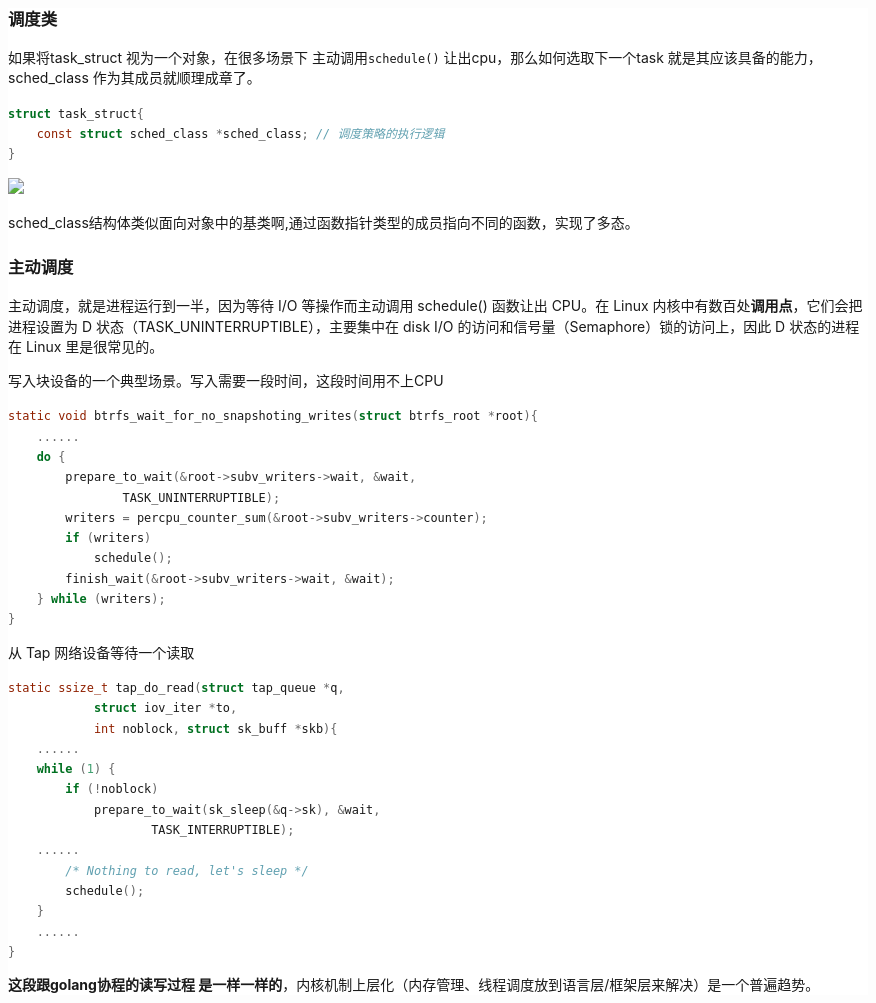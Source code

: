 ### 调度类

如果将task_struct 视为一个对象，在很多场景下 主动调用`schedule()` 让出cpu，那么如何选取下一个task 就是其应该具备的能力，sched_class 作为其成员就顺理成章了。

```c
struct task_struct{
    const struct sched_class *sched_class; // 调度策略的执行逻辑
}
```

![](/public/upload/linux/schedule_class.png)

sched_class结构体类似面向对象中的基类啊,通过函数指针类型的成员指向不同的函数，实现了多态。

### 主动调度

主动调度，就是进程运行到一半，因为等待 I/O 等操作而主动调用 schedule() 函数让出 CPU。在 Linux 内核中有数百处**调用点**，它们会把进程设置为 D 状态（TASK_UNINTERRUPTIBLE），主要集中在 disk I/O 的访问和信号量（Semaphore）锁的访问上，因此 D 状态的进程在 Linux 里是很常见的。

写入块设备的一个典型场景。写入需要一段时间，这段时间用不上CPU

```c
static void btrfs_wait_for_no_snapshoting_writes(struct btrfs_root *root){
    ......
    do {
        prepare_to_wait(&root->subv_writers->wait, &wait,
                TASK_UNINTERRUPTIBLE);
        writers = percpu_counter_sum(&root->subv_writers->counter);
        if (writers)
            schedule();
        finish_wait(&root->subv_writers->wait, &wait);
    } while (writers);
}
```
从 Tap 网络设备等待一个读取
```c
static ssize_t tap_do_read(struct tap_queue *q,
            struct iov_iter *to,
            int noblock, struct sk_buff *skb){
    ......
    while (1) {
        if (!noblock)
            prepare_to_wait(sk_sleep(&q->sk), &wait,
                    TASK_INTERRUPTIBLE);
    ......
        /* Nothing to read, let's sleep */
        schedule();
    }
    ......
}
```

**这段跟golang协程的读写过程 是一样一样的**，内核机制上层化（内存管理、线程调度放到语言层/框架层来解决）是一个普遍趋势。
